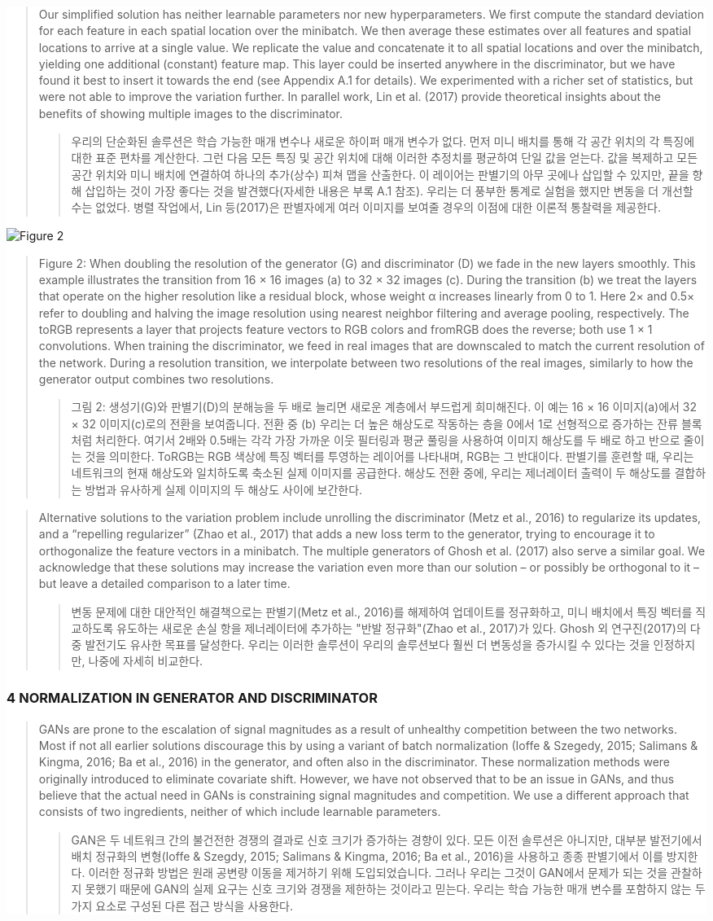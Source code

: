 > Our simplified solution has neither learnable parameters nor new hyperparameters. We first compute the standard deviation for each feature in each spatial location over the minibatch. We then average these estimates over all features and spatial locations to arrive at a single value. We replicate the value and concatenate it to all spatial locations and over the minibatch, yielding one additional (constant) feature map. This layer could be inserted anywhere in the discriminator, but we have found it best to insert it towards the end (see Appendix A.1 for details). We experimented with a richer set of statistics, but were not able to improve the variation further. In parallel work, Lin et al. (2017) provide theoretical insights about the benefits of showing multiple images to the discriminator.
>> 우리의 단순화된 솔루션은 학습 가능한 매개 변수나 새로운 하이퍼 매개 변수가 없다. 먼저 미니 배치를 통해 각 공간 위치의 각 특징에 대한 표준 편차를 계산한다. 그런 다음 모든 특징 및 공간 위치에 대해 이러한 추정치를 평균하여 단일 값을 얻는다. 값을 복제하고 모든 공간 위치와 미니 배치에 연결하여 하나의 추가(상수) 피쳐 맵을 산출한다. 이 레이어는 판별기의 아무 곳에나 삽입할 수 있지만, 끝을 향해 삽입하는 것이 가장 좋다는 것을 발견했다(자세한 내용은 부록 A.1 참조). 우리는 더 풍부한 통계로 실험을 했지만 변동을 더 개선할 수는 없었다. 병렬 작업에서, Lin 등(2017)은 판별자에게 여러 이미지를 보여줄 경우의 이점에 대한 이론적 통찰력을 제공한다.

![Figure 2](https://raw.githubusercontent.com/maizer2/gitblog_img/main/1.%20Computer%20Engineering/1.7.%20Literature%20Review/2022-06-12-(GAN)ProGAN/Figure-2.JPG)

> Figure 2: When doubling the resolution of the generator (G) and discriminator (D) we fade in the new layers smoothly. This example illustrates the transition from 16 × 16 images (a) to 32 × 32 images (c). During the transition (b) we treat the layers that operate on the higher resolution like a residual block, whose weight α increases linearly from 0 to 1. Here 2× and 0.5× refer to doubling and halving the image resolution using nearest neighbor filtering and average pooling, respectively. The toRGB represents a layer that projects feature vectors to RGB colors and fromRGB does the reverse; both use 1 × 1 convolutions. When training the discriminator, we feed in real images that are downscaled to match the current resolution of the network. During a resolution transition, we interpolate between two resolutions of the real images, similarly to how the generator output combines two resolutions.
>> 그림 2: 생성기(G)와 판별기(D)의 분해능을 두 배로 늘리면 새로운 계층에서 부드럽게 희미해진다. 이 예는 16 × 16 이미지(a)에서 32 × 32 이미지(c)로의 전환을 보여줍니다. 전환 중 (b) 우리는 더 높은 해상도로 작동하는 층을 0에서 1로 선형적으로 증가하는 잔류 블록처럼 처리한다. 여기서 2배와 0.5배는 각각 가장 가까운 이웃 필터링과 평균 풀링을 사용하여 이미지 해상도를 두 배로 하고 반으로 줄이는 것을 의미한다. ToRGB는 RGB 색상에 특징 벡터를 투영하는 레이어를 나타내며, RGB는 그 반대이다. 판별기를 훈련할 때, 우리는 네트워크의 현재 해상도와 일치하도록 축소된 실제 이미지를 공급한다. 해상도 전환 중에, 우리는 제너레이터 출력이 두 해상도를 결합하는 방법과 유사하게 실제 이미지의 두 해상도 사이에 보간한다.

> Alternative solutions to the variation problem include unrolling the discriminator (Metz et al., 2016) to regularize its updates, and a “repelling regularizer” (Zhao et al., 2017) that adds a new loss term to the generator, trying to encourage it to orthogonalize the feature vectors in a minibatch. The multiple generators of Ghosh et al. (2017) also serve a similar goal. We acknowledge that these solutions may increase the variation even more than our solution – or possibly be orthogonal to it – but leave a detailed comparison to a later time.
>> 변동 문제에 대한 대안적인 해결책으로는 판별기(Metz et al., 2016)를 해제하여 업데이트를 정규화하고, 미니 배치에서 특징 벡터를 직교하도록 유도하는 새로운 손실 항을 제너레이터에 추가하는 "반발 정규화"(Zhao et al., 2017)가 있다. Ghosh 외 연구진(2017)의 다중 발전기도 유사한 목표를 달성한다. 우리는 이러한 솔루션이 우리의 솔루션보다 훨씬 더 변동성을 증가시킬 수 있다는 것을 인정하지만, 나중에 자세히 비교한다.

### $\mathbf{4\;NORMALIZATION\;IN\;GENERATOR\;AND\;DISCRIMINATOR}$

> GANs are prone to the escalation of signal magnitudes as a result of unhealthy competition between the two networks. Most if not all earlier solutions discourage this by using a variant of batch normalization (Ioffe & Szegedy, 2015; Salimans & Kingma, 2016; Ba et al., 2016) in the generator, and often also in the discriminator. These normalization methods were originally introduced to eliminate covariate shift. However, we have not observed that to be an issue in GANs, and thus believe that the actual need in GANs is constraining signal magnitudes and competition. We use a different approach that consists of two ingredients, neither of which include learnable parameters.
>> GAN은 두 네트워크 간의 불건전한 경쟁의 결과로 신호 크기가 증가하는 경향이 있다. 모든 이전 솔루션은 아니지만, 대부분 발전기에서 배치 정규화의 변형(Ioffe & Szegdy, 2015; Salimans & Kingma, 2016; Ba et al., 2016)을 사용하고 종종 판별기에서 이를 방지한다. 이러한 정규화 방법은 원래 공변량 이동을 제거하기 위해 도입되었습니다. 그러나 우리는 그것이 GAN에서 문제가 되는 것을 관찰하지 못했기 때문에 GAN의 실제 요구는 신호 크기와 경쟁을 제한하는 것이라고 믿는다. 우리는 학습 가능한 매개 변수를 포함하지 않는 두 가지 요소로 구성된 다른 접근 방식을 사용한다.
